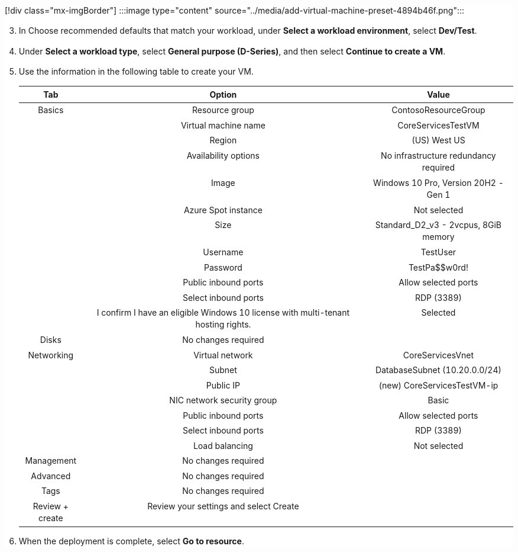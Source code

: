 \[!div class="mx-imgBorder"\] :::image type="content" source="../media/add-virtual-machine-preset-4894b46f.png":::


3.  In Choose recommended defaults that match your workload, under **Select a workload environment**, select **Dev/Test**.
4.  Under **Select a workload type**, select **General purpose (D-Series)**, and then select **Continue to create a VM**.
5.  Use the information in the following table to create your VM.
    
    |     **Tab**     |                                    **Option**                                     |               **Value**                |
    |:---------------:|:---------------------------------------------------------------------------------:|:--------------------------------------:|
    |     Basics      |                                  Resource group                                   |          ContosoResourceGroup          |
    |                 |                               Virtual machine name                                |           CoreServicesTestVM           |
    |                 |                                      Region                                       |              (US) West US              |
    |                 |                               Availability options                                | No infrastructure redundancy required  |
    |                 |                                       Image                                       |  Windows 10 Pro, Version 20H2 - Gen 1  |
    |                 |                                Azure Spot instance                                |              Not selected              |
    |                 |                                       Size                                        | Standard\_D2\_v3 - 2vcpus, 8GiB memory |
    |                 |                                     Username                                      |                TestUser                |
    |                 |                                     Password                                      |             TestPa$$w0rd!              |
    |                 |                               Public inbound ports                                |          Allow selected ports          |
    |                 |                               Select inbound ports                                |               RDP (3389)               |
    |                 | I confirm I have an eligible Windows 10 license with multi-tenant hosting rights. |                Selected                |
    |      Disks      |                                No changes required                                |                                        |
    |   Networking    |                                  Virtual network                                  |            CoreServicesVnet            |
    |                 |                                      Subnet                                       |     DatabaseSubnet (10.20.0.0/24)      |
    |                 |                                     Public IP                                     |      (new) CoreServicesTestVM-ip       |
    |                 |                            NIC network security group                             |                 Basic                  |
    |                 |                               Public inbound ports                                |          Allow selected ports          |
    |                 |                               Select inbound ports                                |               RDP (3389)               |
    |                 |                                  Load balancing                                   |              Not selected              |
    |   Management    |                                No changes required                                |                                        |
    |    Advanced     |                                No changes required                                |                                        |
    |      Tags       |                                No changes required                                |                                        |
    | Review + create |                      Review your settings and select Create                       |                                        |
6.  When the deployment is complete, select **Go to resource**.
